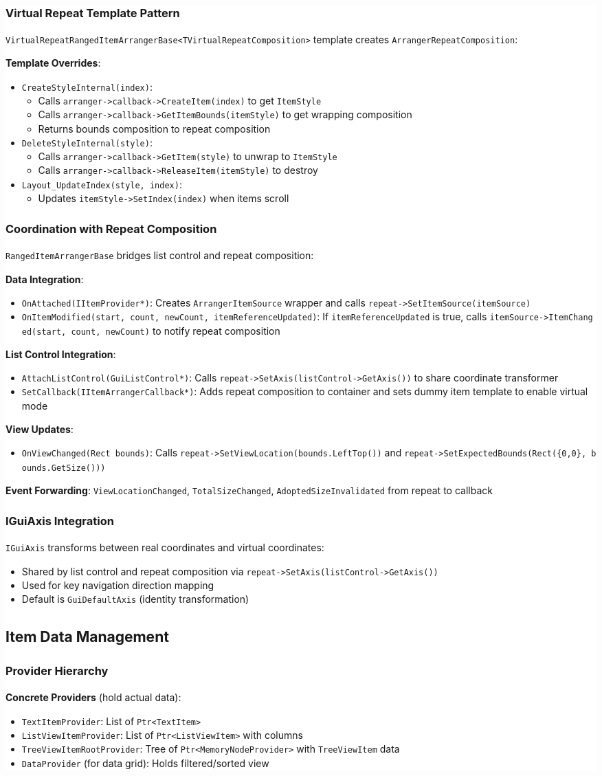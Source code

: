 ### Virtual Repeat Template Pattern

`VirtualRepeatRangedItemArrangerBase<TVirtualRepeatComposition>` template creates `ArrangerRepeatComposition`:

**Template Overrides**:
- `CreateStyleInternal(index)`:
  - Calls `arranger->callback->CreateItem(index)` to get `ItemStyle`
  - Calls `arranger->callback->GetItemBounds(itemStyle)` to get wrapping composition
  - Returns bounds composition to repeat composition
- `DeleteStyleInternal(style)`:
  - Calls `arranger->callback->GetItem(style)` to unwrap to `ItemStyle`
  - Calls `arranger->callback->ReleaseItem(itemStyle)` to destroy
- `Layout_UpdateIndex(style, index)`:
  - Updates `itemStyle->SetIndex(index)` when items scroll

### Coordination with Repeat Composition

`RangedItemArrangerBase` bridges list control and repeat composition:

**Data Integration**:
- `OnAttached(IItemProvider*)`: Creates `ArrangerItemSource` wrapper and calls `repeat->SetItemSource(itemSource)`
- `OnItemModified(start, count, newCount, itemReferenceUpdated)`: If `itemReferenceUpdated` is true, calls `itemSource->ItemChanged(start, count, newCount)` to notify repeat composition

**List Control Integration**:
- `AttachListControl(GuiListControl*)`: Calls `repeat->SetAxis(listControl->GetAxis())` to share coordinate transformer
- `SetCallback(IItemArrangerCallback*)`: Adds repeat composition to container and sets dummy item template to enable virtual mode

**View Updates**:
- `OnViewChanged(Rect bounds)`: Calls `repeat->SetViewLocation(bounds.LeftTop())` and `repeat->SetExpectedBounds(Rect({0,0}, bounds.GetSize()))`

**Event Forwarding**: `ViewLocationChanged`, `TotalSizeChanged`, `AdoptedSizeInvalidated` from repeat to callback

### IGuiAxis Integration

`IGuiAxis` transforms between real coordinates and virtual coordinates:

- Shared by list control and repeat composition via `repeat->SetAxis(listControl->GetAxis())`
- Used for key navigation direction mapping
- Default is `GuiDefaultAxis` (identity transformation)

## Item Data Management

### Provider Hierarchy

**Concrete Providers** (hold actual data):
- `TextItemProvider`: List of `Ptr<TextItem>`
- `ListViewItemProvider`: List of `Ptr<ListViewItem>` with columns
- `TreeViewItemRootProvider`: Tree of `Ptr<MemoryNodeProvider>` with `TreeViewItem` data
- `DataProvider` (for data grid): Holds filtered/sorted view
